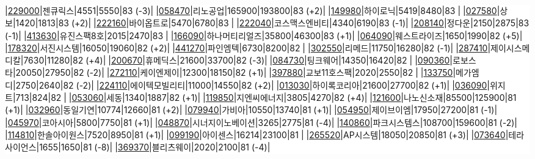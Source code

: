 |[229000](https://finance.daum.net/quotes/A229000)|젠큐릭스|4551|5550|83 (-3)|
|[058470](https://finance.daum.net/quotes/A058470)|리노공업|165900|193800|83 (+2)|
|[149980](https://finance.daum.net/quotes/A149980)|하이로닉|5419|8480|83 |
|[027580](https://finance.daum.net/quotes/A027580)|상보|1420|1813|83 (+2)|
|[222160](https://finance.daum.net/quotes/A222160)|바이옵트로|5470|6780|83 |
|[222040](https://finance.daum.net/quotes/A222040)|코스맥스엔비티|4340|6190|83 (-1)|
|[208140](https://finance.daum.net/quotes/A208140)|정다운|2150|2875|83 (-1)|
|[413630](https://finance.daum.net/quotes/A413630)|유진스팩8호|2015|2470|83 |
|[166090](https://finance.daum.net/quotes/A166090)|하나머티리얼즈|35800|46300|83 (+1)|
|[064090](https://finance.daum.net/quotes/A064090)|웨스트라이즈|1650|1990|82 (+5)|
|[178320](https://finance.daum.net/quotes/A178320)|서진시스템|16050|19060|82 (+2)|
|[441270](https://finance.daum.net/quotes/A441270)|파인엠텍|6730|8200|82 |
|[302550](https://finance.daum.net/quotes/A302550)|리메드|11750|16280|82 (-1)|
|[287410](https://finance.daum.net/quotes/A287410)|제이시스메디칼|7630|11280|82 (+4)|
|[200670](https://finance.daum.net/quotes/A200670)|휴메딕스|21600|33700|82 (-3)|
|[084730](https://finance.daum.net/quotes/A084730)|팅크웨어|14350|16420|82 |
|[090360](https://finance.daum.net/quotes/A090360)|로보스타|20050|27950|82 (-2)|
|[272110](https://finance.daum.net/quotes/A272110)|케이엔제이|12300|18150|82 (+1)|
|[397880](https://finance.daum.net/quotes/A397880)|교보11호스팩|2020|2550|82 |
|[133750](https://finance.daum.net/quotes/A133750)|메가엠디|2750|2640|82 (-2)|
|[224110](https://finance.daum.net/quotes/A224110)|에이텍모빌리티|11000|14550|82 (+2)|
|[013030](https://finance.daum.net/quotes/A013030)|하이록코리아|21600|27700|82 (+1)|
|[036090](https://finance.daum.net/quotes/A036090)|위지트|713|824|82 |
|[053060](https://finance.daum.net/quotes/A053060)|세동|1340|1887|82 (+1)|
|[119850](https://finance.daum.net/quotes/A119850)|지엔씨에너지|3805|4270|82 (+4)|
|[121600](https://finance.daum.net/quotes/A121600)|나노신소재|85500|125900|81 (+1)|
|[032960](https://finance.daum.net/quotes/A032960)|동일기연|10774|12660|81 (+2)|
|[079940](https://finance.daum.net/quotes/A079940)|가비아|10550|13740|81 (+1)|
|[054950](https://finance.daum.net/quotes/A054950)|제이브이엠|17950|27200|81 (-1)|
|[045970](https://finance.daum.net/quotes/A045970)|코아시아|5800|7750|81 (+1)|
|[048870](https://finance.daum.net/quotes/A048870)|시너지이노베이션|3265|2775|81 (-4)|
|[140860](https://finance.daum.net/quotes/A140860)|파크시스템스|108700|159600|81 (-2)|
|[114810](https://finance.daum.net/quotes/A114810)|한솔아이원스|7520|8950|81 (+1)|
|[099190](https://finance.daum.net/quotes/A099190)|아이센스|16214|23100|81 |
|[265520](https://finance.daum.net/quotes/A265520)|AP시스템|18050|20850|81 (+3)|
|[073640](https://finance.daum.net/quotes/A073640)|테라사이언스|1655|1650|81 (-8)|
|[369370](https://finance.daum.net/quotes/A369370)|블리츠웨이|2020|2100|81 (-4)|